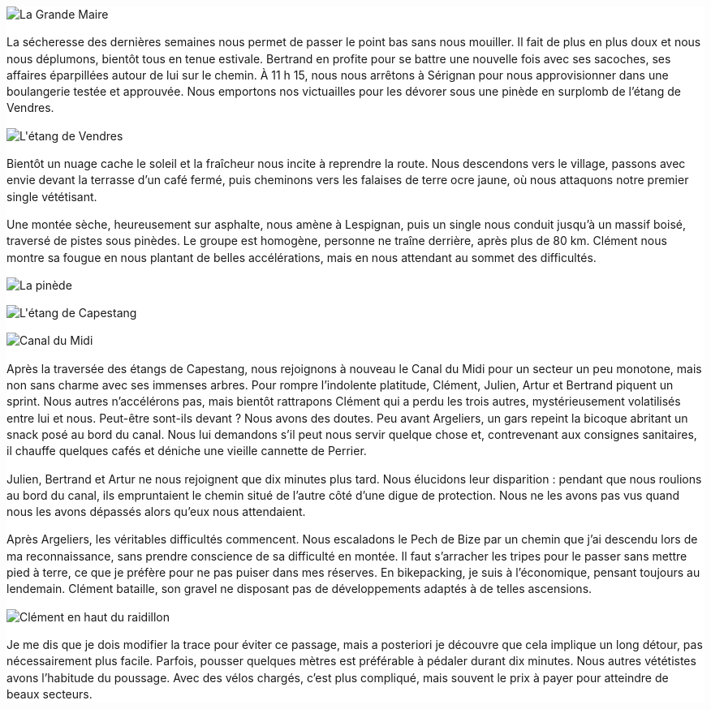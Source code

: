 ![La Grande Maire](https://tcrouzet.comhttps://tcrouzet.com/images_tc/2021/04/IMG_8600.jpeg)

La sécheresse des dernières semaines nous permet de passer le point bas sans nous mouiller. Il fait de plus en plus doux et nous nous déplumons, bientôt tous en tenue estivale. Bertrand en profite pour se battre une nouvelle fois avec ses sacoches, ses affaires éparpillées autour de lui sur le chemin. À 11 h 15, nous nous arrêtons à Sérignan pour nous approvisionner dans une boulangerie testée et approuvée. Nous emportons nos victuailles pour les dévorer sous une pinède en surplomb de l’étang de Vendres.

![L'étang de Vendres](https://tcrouzet.comhttps://tcrouzet.com/images_tc/2021/04/IMG_8603.jpeg)

Bientôt un nuage cache le soleil et la fraîcheur nous incite à reprendre la route. Nous descendons vers le village, passons avec envie devant la terrasse d’un café fermé, puis cheminons vers les falaises de terre ocre jaune, où nous attaquons notre premier single vététisant.

Une montée sèche, heureusement sur asphalte, nous amène à Lespignan, puis un single nous conduit jusqu’à un massif boisé, traversé de pistes sous pinèdes. Le groupe est homogène, personne ne traîne derrière, après plus de 80 km. Clément nous montre sa fougue en nous plantant de belles accélérations, mais en nous attendant au sommet des difficultés.

![La pinède](https://tcrouzet.comhttps://tcrouzet.com/images_tc/2021/04/IMG_8609.jpeg)

![L'étang de Capestang](https://tcrouzet.comhttps://tcrouzet.com/images_tc/2021/04/IMG_8615.jpeg)

![Canal du Midi](https://tcrouzet.comhttps://tcrouzet.com/images_tc/2021/04/IMG_8621.jpeg)

Après la traversée des étangs de Capestang, nous rejoignons à nouveau le Canal du Midi pour un secteur un peu monotone, mais non sans charme avec ses immenses arbres. Pour rompre l’indolente platitude, Clément, Julien, Artur et Bertrand piquent un sprint. Nous autres n’accélérons pas, mais bientôt rattrapons Clément qui a perdu les trois autres, mystérieusement volatilisés entre lui et nous. Peut-être sont-ils devant ? Nous avons des doutes. Peu avant Argeliers, un gars repeint la bicoque abritant un snack posé au bord du canal. Nous lui demandons s’il peut nous servir quelque chose et, contrevenant aux consignes sanitaires, il chauffe quelques cafés et déniche une vieille cannette de Perrier.

Julien, Bertrand et Artur ne nous rejoignent que dix minutes plus tard. Nous élucidons leur disparition : pendant que nous roulions au bord du canal, ils empruntaient le chemin situé de l’autre côté d’une digue de protection. Nous ne les avons pas vus quand nous les avons dépassés alors qu’eux nous attendaient.

Après Argeliers, les véritables difficultés commencent. Nous escaladons le Pech de Bize par un chemin que j’ai descendu lors de ma reconnaissance, sans prendre conscience de sa difficulté en montée. Il faut s’arracher les tripes pour le passer sans mettre pied à terre, ce que je préfère pour ne pas puiser dans mes réserves. En bikepacking, je suis à l’économique, pensant toujours au lendemain. Clément bataille, son gravel ne disposant pas de développements adaptés à de telles ascensions.

![Clément en haut du raidillon](https://tcrouzet.comhttps://tcrouzet.com/images_tc/2021/04/IMG_8626.jpeg)

Je me dis que je dois modifier la trace pour éviter ce passage, mais a posteriori je découvre que cela implique un long détour, pas nécessairement plus facile. Parfois, pousser quelques mètres est préférable à pédaler durant dix minutes. Nous autres vététistes avons l’habitude du poussage. Avec des vélos chargés, c’est plus compliqué, mais souvent le prix à payer pour atteindre de beaux secteurs.
